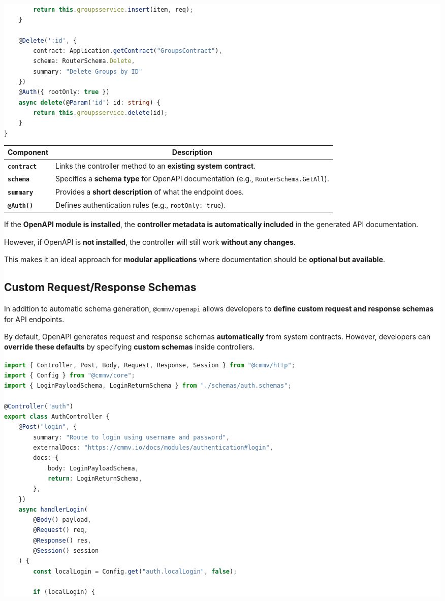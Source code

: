 ```typescript
        return this.groupsservice.insert(item, req);
    }

    @Delete(':id', {
        contract: Application.getContract("GroupsContract"),
        schema: RouterSchema.Delete,
        summary: "Delete Groups by ID"
    })
    @Auth({ rootOnly: true })
    async delete(@Param('id') id: string) {
        return this.groupsservice.delete(id);
    }
}
```

| Component | Description |
|-----------|-------------|
| **`contract`** | Links the controller method to an **existing system contract**. |
| **`schema`** | Specifies a **schema type** for OpenAPI documentation (e.g., `RouterSchema.GetAll`). |
| **`summary`** | Provides a **short description** of what the endpoint does. |
| **`@Auth()`** | Defines authentication rules (e.g., `rootOnly: true`). |

If the **OpenAPI module is installed**, the **controller metadata is automatically included** in the generated API documentation.

However, if OpenAPI is **not installed**, the controller will still work **without any changes**.

This makes it an ideal approach for **modular applications** where documentation should be **optional but available**.

## Custom Request/Response Schemas

In addition to automatic schema generation, `@cmmv/openapi` allows developers to **define custom request and response schemas** for API endpoints.

By default, OpenAPI generates request and response schemas **automatically** from system contracts.
However, developers can **override these defaults** by specifying **custom schemas** inside controllers.

```typescript
import { Controller, Post, Body, Request, Response, Session } from "@cmmv/http";
import { Config } from "@cmmv/core";
import { LoginPayloadSchema, LoginReturnSchema } from "./schemas/auth.schemas";

@Controller("auth")
export class AuthController {
    @Post("login", {
        summary: "Route to login using username and password",
        externalDocs: "https://cmmv.io/docs/modules/authentication#login",
        docs: {
            body: LoginPayloadSchema,
            return: LoginReturnSchema,
        },
    })
    async handlerLogin(
        @Body() payload,
        @Request() req,
        @Response() res,
        @Session() session
    ) {
        const localLogin = Config.get("auth.localLogin", false);

        if (localLogin) {
```